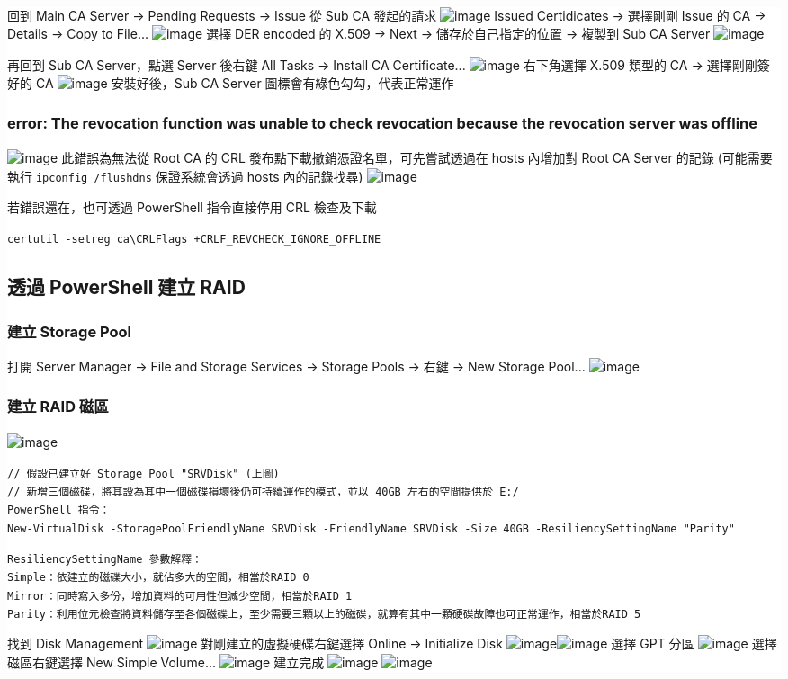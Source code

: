 回到 Main CA Server -> Pending Requests -> Issue 從 Sub CA 發起的請求
![image](https://hackmd.io/_uploads/SyRN5i_mR.png)
Issued Certidicates -> 選擇剛剛 Issue 的 CA -> Details -> Copy to File...
![image](https://hackmd.io/_uploads/Sydp9s_QR.png)
選擇 DER encoded 的 X.509 -> Next -> 儲存於自己指定的位置 -> 複製到 Sub CA Server
![image](https://hackmd.io/_uploads/rJfVojOQC.png)

再回到 Sub CA Server，點選 Server 後右鍵 All Tasks -> Install CA Certificate...
![image](https://hackmd.io/_uploads/HyXAijdm0.png)
右下角選擇 X.509 類型的 CA -> 選擇剛剛簽好的 CA
![image](https://hackmd.io/_uploads/ByrOnjOXR.png)
安裝好後，Sub CA Server 圖標會有綠色勾勾，代表正常運作
### error: The revocation function was unable to check revocation because the revocation server was offline
![image](https://learn-attachment.microsoft.com/api/attachments/7a610d77-a91c-4fdd-b852-8997ea966c54?platform=QnA)
此錯誤為無法從 Root CA 的 CRL 發布點下載撤銷憑證名單，可先嘗試透過在 hosts 內增加對 Root CA Server 的記錄 (可能需要執行 ```ipconfig /flushdns``` 保證系統會透過 hosts 內的記錄找尋)
![image](https://hackmd.io/_uploads/By5GaH-rR.png)

若錯誤還在，也可透過 PowerShell 指令直接停用 CRL 檢查及下載
```bash==
certutil -setreg ca\CRLFlags +CRLF_REVCHECK_IGNORE_OFFLINE
```

## 透過 PowerShell 建立 RAID
### 建立 Storage Pool
打開 Server Manager -> File and Storage Services -> Storage Pools -> 右鍵 -> New Storage Pool...
![image](https://hackmd.io/_uploads/ryntCEjXC.png)
### 建立 RAID 磁區
![image](https://hackmd.io/_uploads/H14eRVjXA.png)
```bash==
// 假設已建立好 Storage Pool "SRVDisk" (上圖)
// 新增三個磁碟，將其設為其中一個磁碟損壞後仍可持續運作的模式，並以 40GB 左右的空間提供於 E:/
PowerShell 指令：
New-VirtualDisk -StoragePoolFriendlyName SRVDisk -FriendlyName SRVDisk -Size 40GB -ResiliencySettingName "Parity"
```
```
ResiliencySettingName 參數解釋：
Simple：依建立的磁碟大小，就佔多大的空間，相當於RAID 0
Mirror：同時寫入多份，增加資料的可用性但減少空間，相當於RAID 1
Parity：利用位元檢查將資料儲存至各個磁碟上，至少需要三顆以上的磁碟，就算有其中一顆硬碟故障也可正常運作，相當於RAID 5
```
找到 Disk Management
![image](https://hackmd.io/_uploads/Bk_3kBjQ0.png)
對剛建立的虛擬硬碟右鍵選擇 Online -> Initialize Disk
![image](https://hackmd.io/_uploads/HkjubHj70.png)![image](https://hackmd.io/_uploads/S1vxMrsm0.png)
選擇 GPT 分區
![image](https://hackmd.io/_uploads/B1Wx7SjmR.png)
選擇磁區右鍵選擇 New Simple Volume...
![image](https://hackmd.io/_uploads/rJe8QriQR.png)
建立完成
![image](https://hackmd.io/_uploads/r1H2mSi70.png) ![image](https://hackmd.io/_uploads/B1lRQHiXC.png)